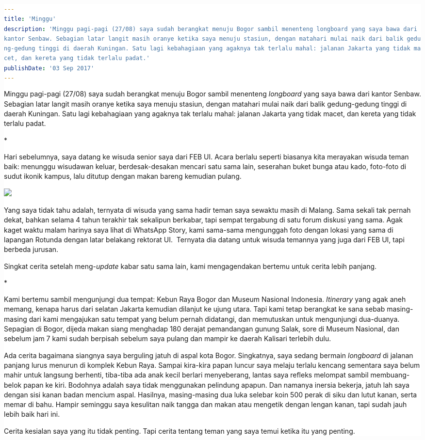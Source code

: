 ```yaml
---
title: 'Minggu'
description: 'Minggu pagi-pagi (27/08) saya sudah berangkat menuju Bogor sambil menenteng longboard yang saya bawa dari kantor Senbaw. Sebagian latar langit masih oranye ketika saya menuju stasiun, dengan matahari mulai naik dari balik gedung-gedung tinggi di daerah Kuningan. Satu lagi kebahagiaan yang agaknya tak terlalu mahal: jalanan Jakarta yang tidak macet, dan kereta yang tidak terlalu padat.'
publishDate: '03 Sep 2017'
---
```


Minggu pagi-pagi (27/08) saya sudah berangkat menuju Bogor sambil menenteng _longboard_ yang saya bawa dari kantor Senbaw. Sebagian latar langit masih oranye ketika saya menuju stasiun, dengan matahari mulai naik dari balik gedung-gedung tinggi di daerah Kuningan. Satu lagi kebahagiaan yang agaknya tak terlalu mahal: jalanan Jakarta yang tidak macet, dan kereta yang tidak terlalu padat.

\*

Hari sebelumnya, saya datang ke wisuda senior saya dari FEB UI. Acara berlalu seperti biasanya kita merayakan wisuda teman baik: menunggu wisudawan keluar, berdesak-desakan mencari satu sama lain, seserahan buket bunga atau kado, foto-foto di sudut ikonik kampus, lalu ditutup dengan makan bareng kemudian pulang.

[![](https://raihankalla.id/wp-content/uploads/2017/09/IMG-20170825-WA0036.jpg)](https://raihankalla.id/wp-content/uploads/2017/09/IMG-20170825-WA0036.jpg)

Yang saya tidak tahu adalah, ternyata di wisuda yang sama hadir teman saya sewaktu masih di Malang. Sama sekali tak pernah dekat, bahkan selama 4 tahun terakhir tak sekalipun berkabar, tapi sempat tergabung di satu forum diskusi yang sama. Agak kaget waktu malam harinya saya lihat di WhatsApp Story, kami sama-sama mengunggah foto dengan lokasi yang sama di lapangan Rotunda dengan latar belakang rektorat UI.  Ternyata dia datang untuk wisuda temannya yang juga dari FEB UI, tapi berbeda jurusan.

Singkat cerita setelah meng-_update_ kabar satu sama lain, kami mengagendakan bertemu untuk cerita lebih panjang.

\*

Kami bertemu sambil mengunjungi dua tempat: Kebun Raya Bogor dan Museum Nasional Indonesia. _Itinerary_ yang agak aneh memang, kenapa harus dari selatan Jakarta kemudian dilanjut ke ujung utara. Tapi kami tetap berangkat ke sana sebab masing-masing dari kami mengajukan satu tempat yang belum pernah didatangi, dan memutuskan untuk mengunjungi dua-duanya. Sepagian di Bogor, dijeda makan siang menghadap 180 derajat pemandangan gunung Salak, sore di Museum Nasional, dan sebelum jam 7 kami sudah berpisah sebelum saya pulang dan mampir ke daerah Kalisari terlebih dulu.

Ada cerita bagaimana siangnya saya berguling jatuh di aspal kota Bogor. Singkatnya, saya sedang bermain _longboard_ di jalanan panjang lurus menurun di komplek Kebun Raya. Sampai kira-kira papan luncur saya melaju terlalu kencang sementara saya belum mahir untuk langsung berhenti, tiba-tiba ada anak kecil berlari menyeberang, lantas saya refleks melompat sambil membuang-belok papan ke kiri. Bodohnya adalah saya tidak menggunakan pelindung apapun. Dan namanya inersia bekerja, jatuh lah saya dengan sisi kanan badan mencium aspal. Hasilnya, masing-masing dua luka selebar koin 500 perak di siku dan lutut kanan, serta memar di bahu. Hampir seminggu saya kesulitan naik tangga dan makan atau mengetik dengan lengan kanan, tapi sudah jauh lebih baik hari ini.

Cerita kesialan saya yang itu tidak penting. Tapi cerita tentang teman yang saya temui ketika itu yang penting.
